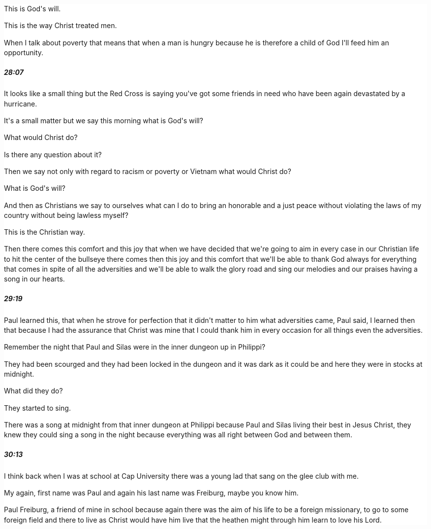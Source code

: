 This is God's will.

This is the way Christ treated men.

When I talk about poverty that means that when a man is hungry because he is therefore a child of God I'll feed him an opportunity.

##### 28:07

It looks like a small thing but the Red Cross is saying you've got some friends in need who have been again devastated by a hurricane.

It's a small matter but we say this morning what is God's will?

What would Christ do?

Is there any question about it?

Then we say not only with regard to racism or poverty or Vietnam what would Christ do?

What is God's will?

And then as Christians we say to ourselves what can I do to bring an honorable and a just peace without violating the laws of my country without being lawless myself?

This is the Christian way.

Then there comes this comfort and this joy that when we have decided that we're going to aim in every case in our Christian life to hit the center of the bullseye there comes then this joy and this comfort that we'll be able to thank God always for everything that comes in spite of all the adversities and we'll be able to walk the glory road and sing our melodies and our praises having a song in our hearts.

##### 29:19

Paul learned this, that when he strove for perfection that it didn't matter to him what adversities came, Paul said, I learned then that because I had the assurance that Christ was mine that I could thank him in every occasion for all things even the adversities.

Remember the night that Paul and Silas were in the inner dungeon up in Philippi?

They had been scourged and they had been locked in the dungeon and it was dark as it could be and here they were in stocks at midnight.

What did they do?

They started to sing.

There was a song at midnight from that inner dungeon at Philippi because Paul and Silas living their best in Jesus Christ, they knew they could sing a song in the night because everything was all right between God and between them.

##### 30:13

I think back when I was at school at Cap University there was a young lad that sang on the glee club with me.

My again, first name was Paul and again his last name was Freiburg, maybe you know him.

Paul Freiburg, a friend of mine in school because again there was the aim of his life to be a foreign missionary, to go to some foreign field and there to live as Christ would have him live that the heathen might through him learn to love his Lord.
